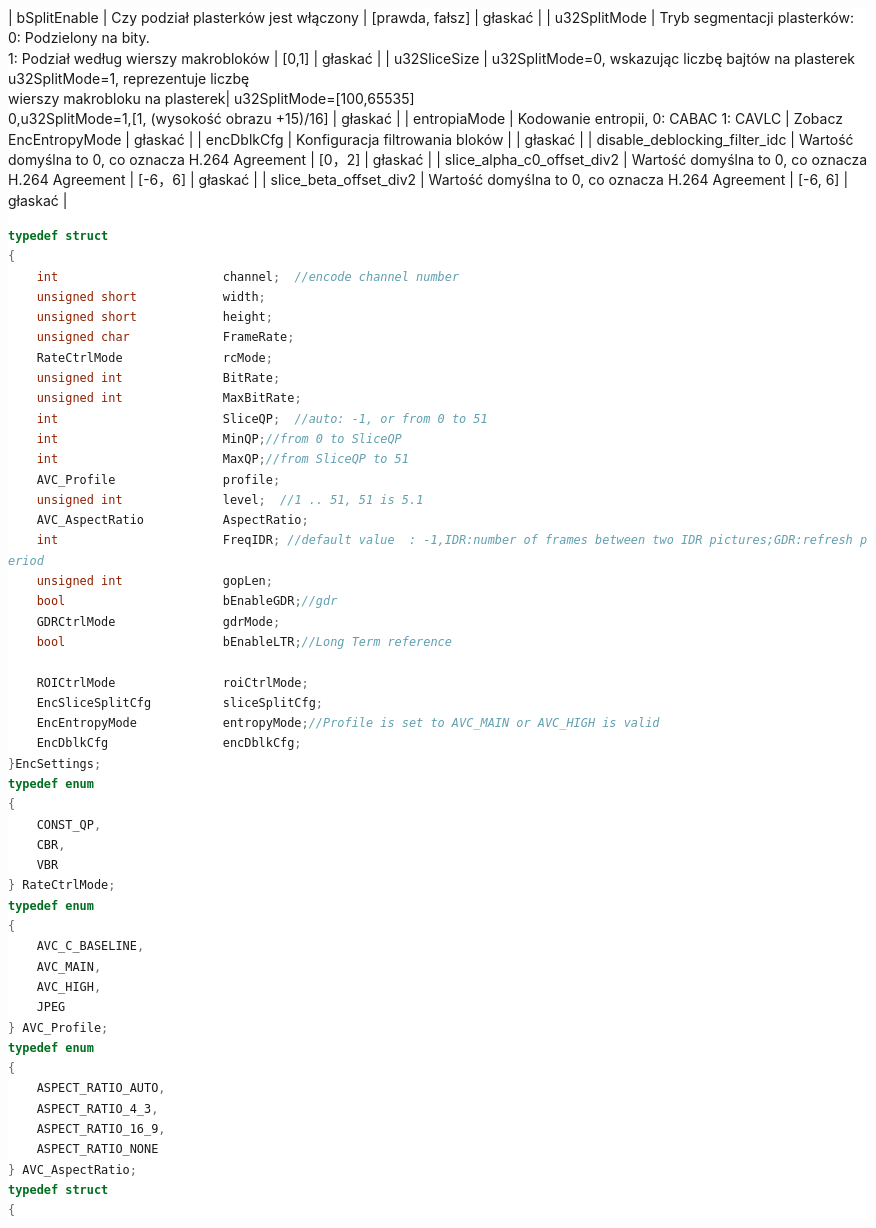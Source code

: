 |         bSplitEnable          | Czy podział plasterków jest włączony                                           |                         [prawda, fałsz]                         | głaskać          |
|         u32SplitMode          | Tryb segmentacji plasterków: 0: Podzielony na bity. <br />1: Podział według wierszy makrobloków        |                            [0,1]                             | głaskać          |
|         u32SliceSize          | u32SplitMode=0, wskazując liczbę bajtów na plasterek<br /> u32SplitMode=1, reprezentuje liczbę<br /> wierszy makrobloku na plasterek| u32SplitMode=[100,65535]<br />0,u32SplitMode=1,[1, (wysokość obrazu +15)/16] | głaskać          |
|          entropiaMode          | Kodowanie entropii, 0: CABAC 1: CAVLC                                |                      Zobacz EncEntropyMode                      | głaskać          |
|          encDblkCfg           | Konfiguracja filtrowania bloków                                                 |                                                              | głaskać          |
| disable_deblocking_filter_idc | Wartość domyślna to 0, co oznacza H.264 Agreement                          |                            [0，2]                            | głaskać          |
|  slice_alpha_c0_offset_div2   | Wartość domyślna to 0, co oznacza H.264 Agreement                          |                           [-6，6]                            | głaskać          |
|    slice_beta_offset_div2     | Wartość domyślna to 0, co oznacza H.264 Agreement                          |                          [-6,   6]                           | głaskać          |

```c
typedef struct
{
    int                       channel;  //encode channel number
    unsigned short            width;
    unsigned short            height;
    unsigned char             FrameRate;
    RateCtrlMode              rcMode;
    unsigned int              BitRate;
    unsigned int              MaxBitRate;
    int                       SliceQP;  //auto: -1, or from 0 to 51
    int                       MinQP;//from 0 to SliceQP
    int                       MaxQP;//from SliceQP to 51
    AVC_Profile               profile;
    unsigned int              level;  //1 .. 51, 51 is 5.1
    AVC_AspectRatio           AspectRatio;
    int                       FreqIDR; //default value  : -1,IDR:number of frames between two IDR pictures;GDR:refresh period
    unsigned int              gopLen;  
    bool                      bEnableGDR;//gdr
    GDRCtrlMode               gdrMode;
    bool                      bEnableLTR;//Long Term reference

    ROICtrlMode               roiCtrlMode;
    EncSliceSplitCfg          sliceSplitCfg;
    EncEntropyMode            entropyMode;//Profile is set to AVC_MAIN or AVC_HIGH is valid
    EncDblkCfg                encDblkCfg;
}EncSettings;
typedef enum
{
    CONST_QP,
    CBR,
    VBR
} RateCtrlMode;
typedef enum
{
    AVC_C_BASELINE,
    AVC_MAIN,
    AVC_HIGH,
    JPEG
} AVC_Profile;
typedef enum
{
    ASPECT_RATIO_AUTO,
    ASPECT_RATIO_4_3,
    ASPECT_RATIO_16_9,
    ASPECT_RATIO_NONE
} AVC_AspectRatio;
typedef struct
{
```